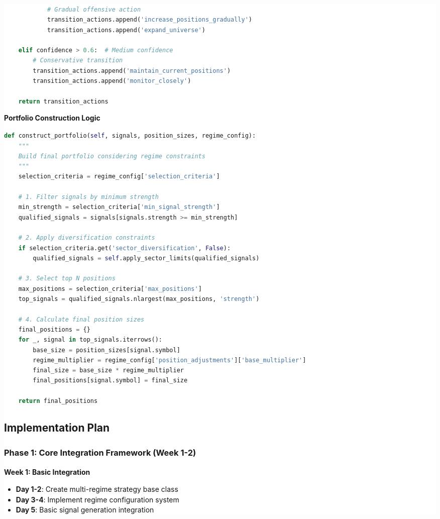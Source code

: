 ```python
            # Gradual offensive action
            transition_actions.append('increase_positions_gradually')
            transition_actions.append('expand_universe')

    elif confidence > 0.6:  # Medium confidence
        # Conservative transition
        transition_actions.append('maintain_current_positions')
        transition_actions.append('monitor_closely')

    return transition_actions
```

**Portfolio Construction Logic**
```python
def construct_portfolio(self, signals, position_sizes, regime_config):
    """
    Build final portfolio considering regime constraints
    """
    selection_criteria = regime_config['selection_criteria']

    # 1. Filter signals by minimum strength
    min_strength = selection_criteria['min_signal_strength']
    qualified_signals = signals[signals.strength >= min_strength]

    # 2. Apply diversification constraints
    if selection_criteria.get('sector_diversification', False):
        qualified_signals = self.apply_sector_limits(qualified_signals)

    # 3. Select top N positions
    max_positions = selection_criteria['max_positions']
    top_signals = qualified_signals.nlargest(max_positions, 'strength')

    # 4. Calculate final position sizes
    final_positions = {}
    for _, signal in top_signals.iterrows():
        base_size = position_sizes[signal.symbol]
        regime_multiplier = regime_config['position_adjustments']['base_multiplier']
        final_size = base_size * regime_multiplier
        final_positions[signal.symbol] = final_size

    return final_positions
```

## Implementation Plan

### Phase 1: Core Integration Framework (Week 1-2)

**Week 1: Basic Integration**
- **Day 1-2**: Create multi-regime strategy base class
- **Day 3-4**: Implement regime configuration system
- **Day 5**: Basic signal generation integration
